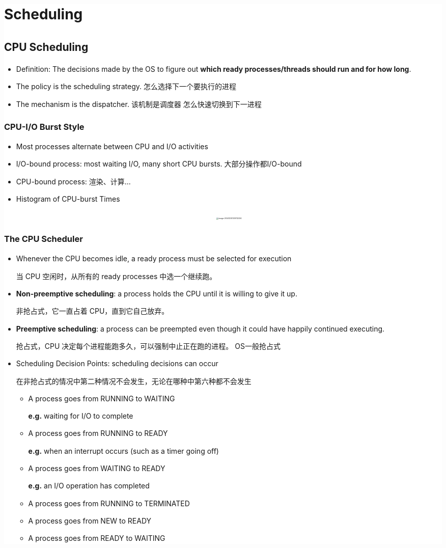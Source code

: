 # Scheduling

## CPU Scheduling

- Definition: The decisions made by the OS to figure out **which ready processes/threads should run and for how long**.

- The policy is the scheduling strategy. 怎么选择下一个要执行的进程
- The mechanism is the dispatcher. 该机制是调度器 怎么快速切换到下一进程

### CPU-I/O Burst Style

- Most processes alternate between CPU and I/O activities

- I/O-bound process: most waiting I/O, many short CPU bursts. 大部分操作都I/O-bound

- CPU-bound process: 渲染、计算...

- Histogram of CPU-burst Times

  <div align="center"><img src="https://pixe1ran9e.oss-cn-hangzhou.aliyuncs.com/image-20241230125112234.png" alt="image-20241230125112234" style="zoom: 25%;" /></div>

### The CPU Scheduler

- Whenever the CPU becomes idle, a ready process must be selected for execution

  当 CPU 空闲时，从所有的 ready processes 中选一个继续跑。

- **Non-preemptive scheduling**: a process holds the CPU until it is willing to give it up.

  非抢占式，它一直占着 CPU，直到它自己放弃。

- **Preemptive scheduling**: a process can be preempted even though it could have happily continued executing.

  抢占式，CPU 决定每个进程能跑多久，可以强制中止正在跑的进程。 OS一般抢占式

- Scheduling Decision Points: scheduling decisions can occur 

  在非抢占式的情况中第二种情况不会发生，无论在哪种中第六种都不会发生

  - A process goes from RUNNING to WAITING

    **e.g.** waiting for I/O to complete

  - A process goes from RUNNING to READY

    **e.g.** when an interrupt occurs (such as a timer going off)

  - A process goes from WAITING to READY

    **e.g.** an I/O operation has completed

  - A process goes from RUNNING to TERMINATED
  
  - A process goes from NEW to READY
  
  - A process goes from READY to WAITING

